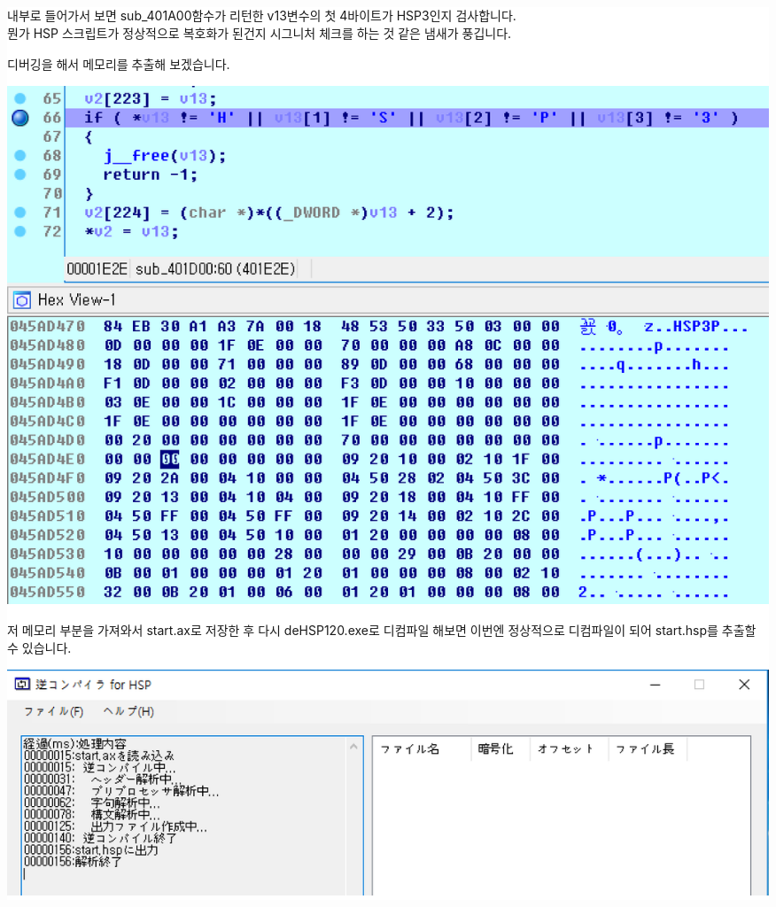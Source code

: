 내부로 들어가서 보면 sub\_401A00함수가 리턴한 v13변수의 첫 4바이트가 HSP3인지 검사합니다.  
뭔가 HSP 스크립트가 정상적으로 복호화가 된건지 시그니처 체크를 하는 것 같은 냄새가 풍깁니다.

디버깅을 해서 메모리를 추출해 보겠습니다.

![debug](https://github.com/5unKn0wn/ctfs/blob/master/2018/codegate_final/6051_Returns/images/debug.png)

저 메모리 부분을 가져와서 start.ax로 저장한 후 다시 deHSP120.exe로 디컴파일 해보면 이번엔 정상적으로 디컴파일이 되어 start.hsp를 추출할 수 있습니다.

![extract](https://github.com/5unKn0wn/ctfs/blob/master/2018/codegate_final/6051_Returns/images/extract.png)
